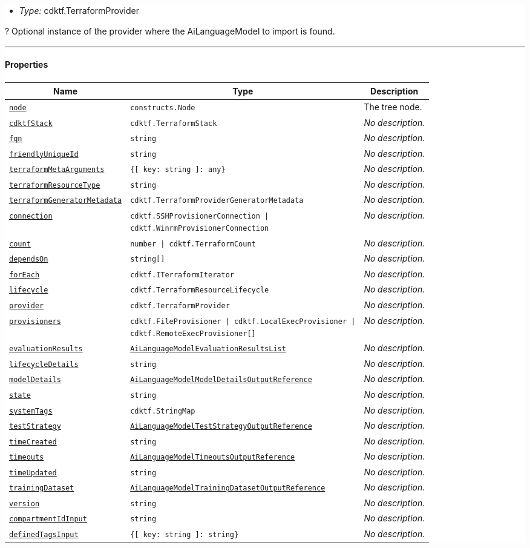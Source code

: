 - *Type:* cdktf.TerraformProvider

? Optional instance of the provider where the AiLanguageModel to import is found.

---

#### Properties <a name="Properties" id="Properties"></a>

| **Name** | **Type** | **Description** |
| --- | --- | --- |
| <code><a href="#rhizo-co-terraform-provider-oci.aiLanguageModel.AiLanguageModel.property.node">node</a></code> | <code>constructs.Node</code> | The tree node. |
| <code><a href="#rhizo-co-terraform-provider-oci.aiLanguageModel.AiLanguageModel.property.cdktfStack">cdktfStack</a></code> | <code>cdktf.TerraformStack</code> | *No description.* |
| <code><a href="#rhizo-co-terraform-provider-oci.aiLanguageModel.AiLanguageModel.property.fqn">fqn</a></code> | <code>string</code> | *No description.* |
| <code><a href="#rhizo-co-terraform-provider-oci.aiLanguageModel.AiLanguageModel.property.friendlyUniqueId">friendlyUniqueId</a></code> | <code>string</code> | *No description.* |
| <code><a href="#rhizo-co-terraform-provider-oci.aiLanguageModel.AiLanguageModel.property.terraformMetaArguments">terraformMetaArguments</a></code> | <code>{[ key: string ]: any}</code> | *No description.* |
| <code><a href="#rhizo-co-terraform-provider-oci.aiLanguageModel.AiLanguageModel.property.terraformResourceType">terraformResourceType</a></code> | <code>string</code> | *No description.* |
| <code><a href="#rhizo-co-terraform-provider-oci.aiLanguageModel.AiLanguageModel.property.terraformGeneratorMetadata">terraformGeneratorMetadata</a></code> | <code>cdktf.TerraformProviderGeneratorMetadata</code> | *No description.* |
| <code><a href="#rhizo-co-terraform-provider-oci.aiLanguageModel.AiLanguageModel.property.connection">connection</a></code> | <code>cdktf.SSHProvisionerConnection \| cdktf.WinrmProvisionerConnection</code> | *No description.* |
| <code><a href="#rhizo-co-terraform-provider-oci.aiLanguageModel.AiLanguageModel.property.count">count</a></code> | <code>number \| cdktf.TerraformCount</code> | *No description.* |
| <code><a href="#rhizo-co-terraform-provider-oci.aiLanguageModel.AiLanguageModel.property.dependsOn">dependsOn</a></code> | <code>string[]</code> | *No description.* |
| <code><a href="#rhizo-co-terraform-provider-oci.aiLanguageModel.AiLanguageModel.property.forEach">forEach</a></code> | <code>cdktf.ITerraformIterator</code> | *No description.* |
| <code><a href="#rhizo-co-terraform-provider-oci.aiLanguageModel.AiLanguageModel.property.lifecycle">lifecycle</a></code> | <code>cdktf.TerraformResourceLifecycle</code> | *No description.* |
| <code><a href="#rhizo-co-terraform-provider-oci.aiLanguageModel.AiLanguageModel.property.provider">provider</a></code> | <code>cdktf.TerraformProvider</code> | *No description.* |
| <code><a href="#rhizo-co-terraform-provider-oci.aiLanguageModel.AiLanguageModel.property.provisioners">provisioners</a></code> | <code>cdktf.FileProvisioner \| cdktf.LocalExecProvisioner \| cdktf.RemoteExecProvisioner[]</code> | *No description.* |
| <code><a href="#rhizo-co-terraform-provider-oci.aiLanguageModel.AiLanguageModel.property.evaluationResults">evaluationResults</a></code> | <code><a href="#rhizo-co-terraform-provider-oci.aiLanguageModel.AiLanguageModelEvaluationResultsList">AiLanguageModelEvaluationResultsList</a></code> | *No description.* |
| <code><a href="#rhizo-co-terraform-provider-oci.aiLanguageModel.AiLanguageModel.property.lifecycleDetails">lifecycleDetails</a></code> | <code>string</code> | *No description.* |
| <code><a href="#rhizo-co-terraform-provider-oci.aiLanguageModel.AiLanguageModel.property.modelDetails">modelDetails</a></code> | <code><a href="#rhizo-co-terraform-provider-oci.aiLanguageModel.AiLanguageModelModelDetailsOutputReference">AiLanguageModelModelDetailsOutputReference</a></code> | *No description.* |
| <code><a href="#rhizo-co-terraform-provider-oci.aiLanguageModel.AiLanguageModel.property.state">state</a></code> | <code>string</code> | *No description.* |
| <code><a href="#rhizo-co-terraform-provider-oci.aiLanguageModel.AiLanguageModel.property.systemTags">systemTags</a></code> | <code>cdktf.StringMap</code> | *No description.* |
| <code><a href="#rhizo-co-terraform-provider-oci.aiLanguageModel.AiLanguageModel.property.testStrategy">testStrategy</a></code> | <code><a href="#rhizo-co-terraform-provider-oci.aiLanguageModel.AiLanguageModelTestStrategyOutputReference">AiLanguageModelTestStrategyOutputReference</a></code> | *No description.* |
| <code><a href="#rhizo-co-terraform-provider-oci.aiLanguageModel.AiLanguageModel.property.timeCreated">timeCreated</a></code> | <code>string</code> | *No description.* |
| <code><a href="#rhizo-co-terraform-provider-oci.aiLanguageModel.AiLanguageModel.property.timeouts">timeouts</a></code> | <code><a href="#rhizo-co-terraform-provider-oci.aiLanguageModel.AiLanguageModelTimeoutsOutputReference">AiLanguageModelTimeoutsOutputReference</a></code> | *No description.* |
| <code><a href="#rhizo-co-terraform-provider-oci.aiLanguageModel.AiLanguageModel.property.timeUpdated">timeUpdated</a></code> | <code>string</code> | *No description.* |
| <code><a href="#rhizo-co-terraform-provider-oci.aiLanguageModel.AiLanguageModel.property.trainingDataset">trainingDataset</a></code> | <code><a href="#rhizo-co-terraform-provider-oci.aiLanguageModel.AiLanguageModelTrainingDatasetOutputReference">AiLanguageModelTrainingDatasetOutputReference</a></code> | *No description.* |
| <code><a href="#rhizo-co-terraform-provider-oci.aiLanguageModel.AiLanguageModel.property.version">version</a></code> | <code>string</code> | *No description.* |
| <code><a href="#rhizo-co-terraform-provider-oci.aiLanguageModel.AiLanguageModel.property.compartmentIdInput">compartmentIdInput</a></code> | <code>string</code> | *No description.* |
| <code><a href="#rhizo-co-terraform-provider-oci.aiLanguageModel.AiLanguageModel.property.definedTagsInput">definedTagsInput</a></code> | <code>{[ key: string ]: string}</code> | *No description.* |
